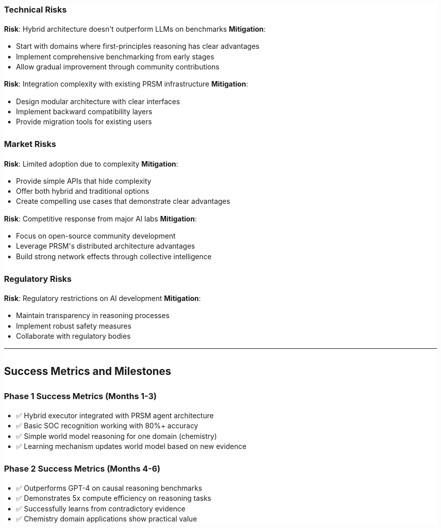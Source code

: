 ### Technical Risks

**Risk**: Hybrid architecture doesn't outperform LLMs on benchmarks
**Mitigation**: 
- Start with domains where first-principles reasoning has clear advantages
- Implement comprehensive benchmarking from early stages
- Allow gradual improvement through community contributions

**Risk**: Integration complexity with existing PRSM infrastructure
**Mitigation**:
- Design modular architecture with clear interfaces
- Implement backward compatibility layers
- Provide migration tools for existing users

### Market Risks

**Risk**: Limited adoption due to complexity
**Mitigation**:
- Provide simple APIs that hide complexity
- Offer both hybrid and traditional options
- Create compelling use cases that demonstrate clear advantages

**Risk**: Competitive response from major AI labs
**Mitigation**:
- Focus on open-source community development
- Leverage PRSM's distributed architecture advantages
- Build strong network effects through collective intelligence

### Regulatory Risks

**Risk**: Regulatory restrictions on AI development
**Mitigation**:
- Maintain transparency in reasoning processes
- Implement robust safety measures
- Collaborate with regulatory bodies

---

## Success Metrics and Milestones

### Phase 1 Success Metrics (Months 1-3)
- ✅ Hybrid executor integrated with PRSM agent architecture
- ✅ Basic SOC recognition working with 80%+ accuracy
- ✅ Simple world model reasoning for one domain (chemistry)
- ✅ Learning mechanism updates world model based on new evidence

### Phase 2 Success Metrics (Months 4-6)
- ✅ Outperforms GPT-4 on causal reasoning benchmarks
- ✅ Demonstrates 5x compute efficiency on reasoning tasks
- ✅ Successfully learns from contradictory evidence
- ✅ Chemistry domain applications show practical value
